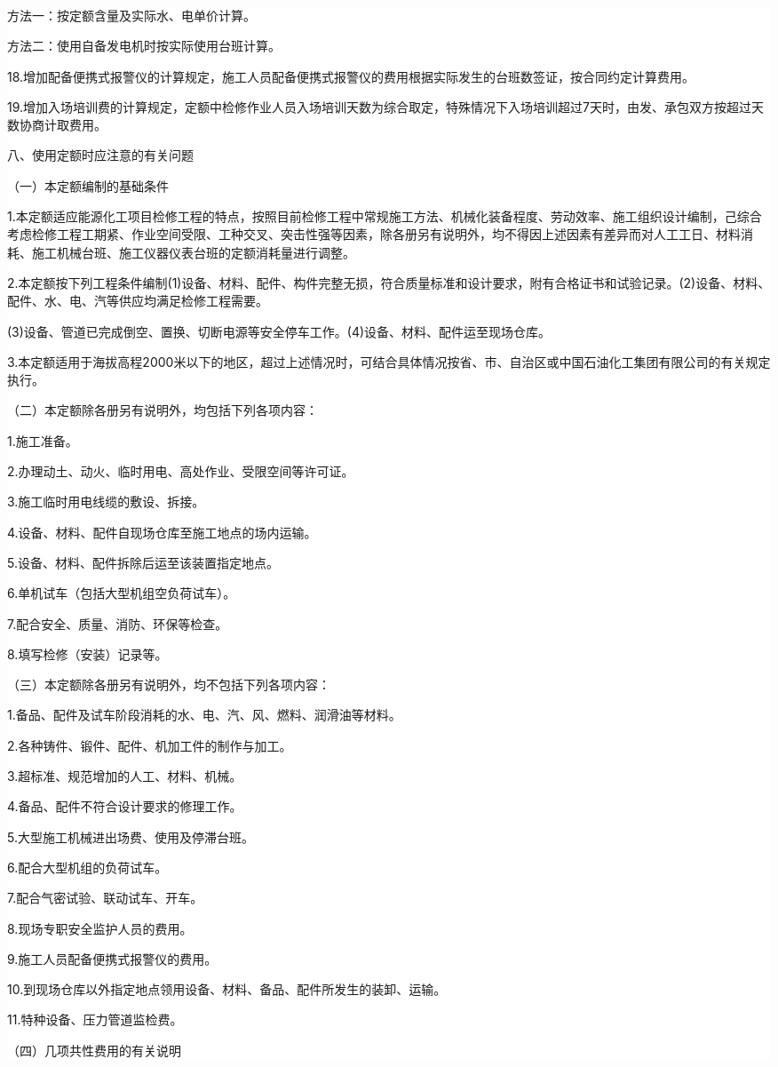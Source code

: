 方法一：按定额含量及实际水、电单价计算。

方法二：使用自备发电机时按实际使用台班计算。

18.增加配备便携式报警仪的计算规定，施工人员配备便携式报警仪的费用根据实际发生的台班数签证，按合同约定计算费用。

19.增加入场培训费的计算规定，定额中检修作业人员入场培训天数为综合取定，特殊情况下入场培训超过7天时，由发、承包双方按超过天数协商计取费用。

八、使用定额时应注意的有关问题

（一）本定额编制的基础条件

1.本定额适应能源化工项目检修工程的特点，按照目前检修工程中常规施工方法、机械化装备程度、劳动效率、施工组织设计编制，己综合考虑检修工程工期紧、作业空间受限、工种交叉、突击性强等因素，除各册另有说明外，均不得因上述因素有差异而对人工工日、材料消耗、施工机械台班、施工仪器仪表台班的定额消耗量进行调整。

2.本定额按下列工程条件编制(1)设备、材料、配件、构件完整无损，符合质量标准和设计要求，附有合格证书和试验记录。(2)设备、材料、配件、水、电、汽等供应均满足检修工程需要。

(3)设备、管道已完成倒空、置换、切断电源等安全停车工作。(4)设备、材料、配件运至现场仓库。

3.本定额适用于海拔高程2000米以下的地区，超过上述情况时，可结合具体情况按省、市、自治区或中国石油化工集团有限公司的有关规定执行。

（二）本定额除各册另有说明外，均包括下列各项内容：

1.施工准备。

2.办理动土、动火、临时用电、高处作业、受限空间等许可证。

3.施工临时用电线缆的敷设、拆接。

4.设备、材料、配件自现场仓库至施工地点的场内运输。

5.设备、材料、配件拆除后运至该装置指定地点。

6.单机试车（包括大型机组空负荷试车）。

7.配合安全、质量、消防、环保等检查。

8.填写检修（安装）记录等。

（三）本定额除各册另有说明外，均不包括下列各项内容：

1.备品、配件及试车阶段消耗的水、电、汽、风、燃料、润滑油等材料。

2.各种铸件、锻件、配件、机加工件的制作与加工。

3.超标准、规范增加的人工、材料、机械。

4.备品、配件不符合设计要求的修理工作。

5.大型施工机械进出场费、使用及停滞台班。

6.配合大型机组的负荷试车。

7.配合气密试验、联动试车、开车。

8.现场专职安全监护人员的费用。

9.施工人员配备便携式报警仪的费用。

10.到现场仓库以外指定地点领用设备、材料、备品、配件所发生的装卸、运输。

11.特种设备、压力管道监检费。

（四）几项共性费用的有关说明
